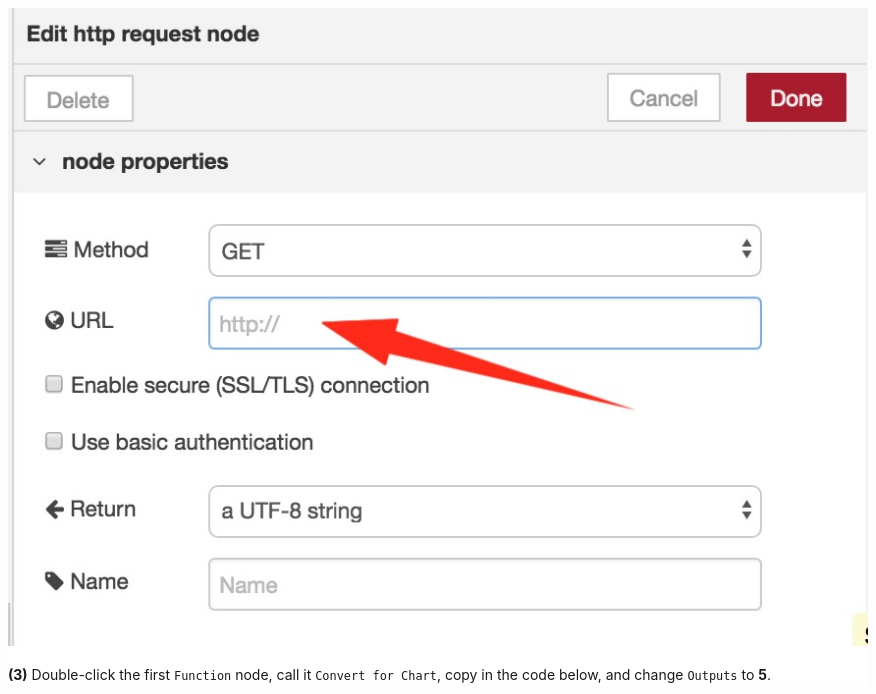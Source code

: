 ![](./images/nlu-13.jpg)

**(3)** Double-click the first `Function` node, call it `Convert for Chart`, copy in the code below, and change `Outputs` to **5**.
